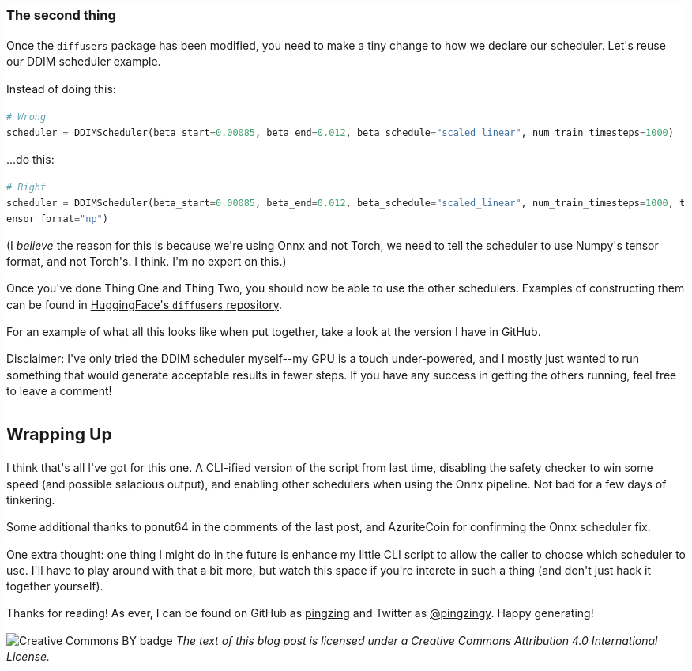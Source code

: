 ### The second thing

Once the `diffusers` package has been modified, you need to make a tiny change to how we declare our scheduler. Let's reuse our DDIM scheduler example.

Instead of doing this:
```python
# Wrong
scheduler = DDIMScheduler(beta_start=0.00085, beta_end=0.012, beta_schedule="scaled_linear", num_train_timesteps=1000)
```

...do this:

```python
# Right
scheduler = DDIMScheduler(beta_start=0.00085, beta_end=0.012, beta_schedule="scaled_linear", num_train_timesteps=1000, tensor_format="np")
```

(I _believe_ the reason for this is because we're using Onnx and not Torch, we need to tell the scheduler to use Numpy's tensor format, and not Torch's. I think. I'm no expert on this.)

Once you've done Thing One and Thing Two, you should now be able to use the other schedulers. Examples of constructing them can be found in [HuggingFace's `diffusers` repository](https://github.com/huggingface/diffusers/tree/main/src/diffusers/pipelines/stable_diffusion).

For an example of what all this looks like when put together, take a look at [the version I have in GitHub](https://github.com/pingzing/stable-diffusion-playground/blob/main/text2img.py).

Disclaimer: I've only tried the DDIM scheduler myself--my GPU is a touch under-powered, and I mostly just wanted to run something that would generate acceptable results in fewer steps. If you have any success in getting the others running, feel free to leave a comment!

## Wrapping Up

I think that's all I've got for this one. A CLI-ified version of the script from last time, disabling the safety checker to win some speed (and possible salacious output), and enabling other schedulers when using the Onnx pipeline. Not bad for a few days of tinkering. 

Some additional thanks to ponut64 in the comments of the last post, and AzuriteCoin for confirming the Onnx scheduler fix.

One extra thought: one thing I might do in the future is enhance my little CLI script to allow the caller to choose which scheduler to use. I'll have to play around with that a bit more, but watch this space if you're interete in such a thing (and don't just hack it together yourself).

Thanks for reading! As ever, I can be found on GitHub as [pingzing](https://github.com/pingzing/) and Twitter as [@pingzingy](https://twitter.com/pingzingy). Happy generating!



[![Creative Commons BY badge]({static}/images/cc-by.png)](https://creativecommons.org/licenses/by/4.0/ "This work is licensed under a Creative Commons Attribution 4.0 International License.")
_The text of this blog post is licensed under a Creative Commons Attribution 4.0 International License._ 